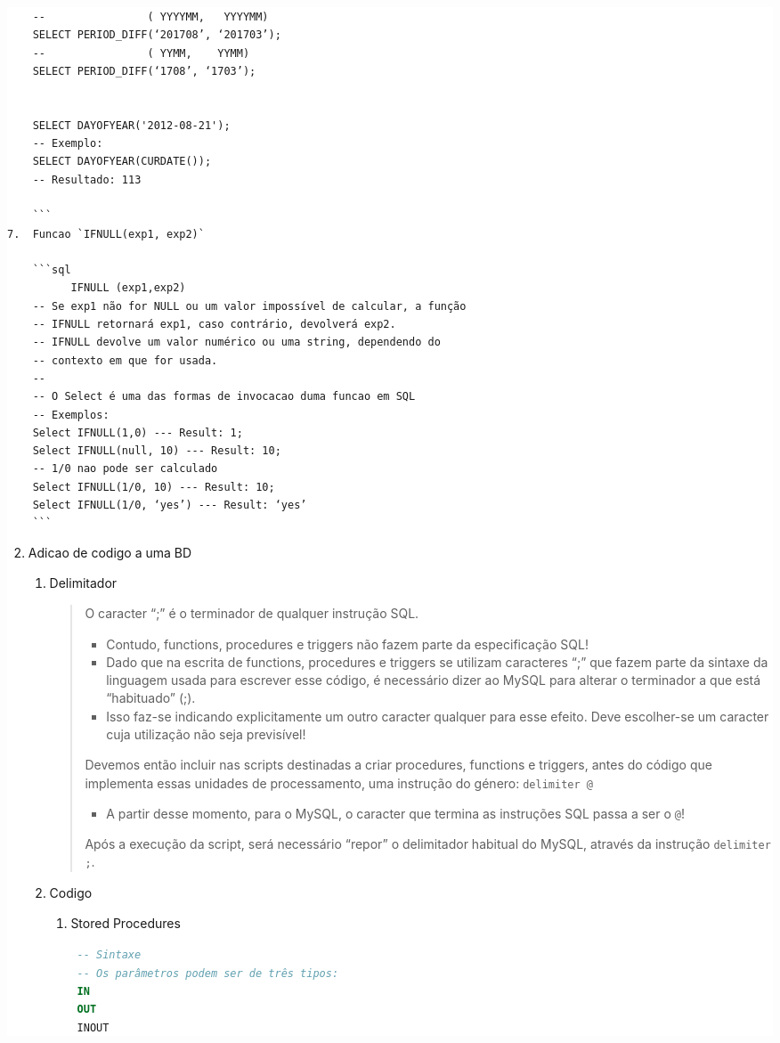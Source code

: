         --                ( YYYYMM,   YYYYMM)
        SELECT PERIOD_DIFF(‘201708’, ‘201703’);
        --                ( YYMM,    YYMM)
        SELECT PERIOD_DIFF(‘1708’, ‘1703’);
        
        
        SELECT DAYOFYEAR('2012-08-21');
        -- Exemplo:
        SELECT DAYOFYEAR(CURDATE());
        -- Resultado: 113
        
        ```
    7.  Funcao `IFNULL(exp1, exp2)`
        
        ```sql
        	  IFNULL (exp1,exp2)
        -- Se exp1 não for NULL ou um valor impossível de calcular, a função
        -- IFNULL retornará exp1, caso contrário, devolverá exp2.
        -- IFNULL devolve um valor numérico ou uma string, dependendo do
        -- contexto em que for usada.
        -- 
        -- O Select é uma das formas de invocacao duma funcao em SQL
        -- Exemplos:
        Select IFNULL(1,0) --- Result: 1;
        Select IFNULL(null, 10) --- Result: 10;
        -- 1/0 nao pode ser calculado
        Select IFNULL(1/0, 10) --- Result: 10;
        Select IFNULL(1/0, ‘yes’) --- Result: ‘yes’
        ```

2.  Adicao de codigo a uma BD

    1.  Delimitador
        
        > O caracter “;” é o terminador de qualquer instrução SQL.
        > 
        > -   Contudo, functions, procedures e triggers não fazem parte da especificação SQL!
        > -   Dado que na escrita de functions, procedures e triggers se utilizam caracteres “;” que fazem parte da sintaxe da linguagem usada para escrever esse código, é necessário dizer ao MySQL para alterar o terminador a que está “habituado” (;).
        > -   Isso faz-se indicando explicitamente um outro caracter qualquer para esse efeito. Deve escolher-se um caracter cuja utilização não seja previsível!
        > 
        > Devemos então incluir nas scripts destinadas a criar procedures, functions e triggers, antes do código que implementa essas unidades de processamento, uma instrução do género: `delimiter @`
        > 
        > -   A partir desse momento, para o MySQL, o caracter que termina as instruções SQL passa a ser o `@`!
        > 
        > Após a execução da script, será necessário “repor” o delimitador habitual do MySQL, através da instrução `delimiter ;`.
    2.  Codigo
        1.  Stored Procedures
            
            ```sql
             -- Sintaxe
             -- Os parâmetros podem ser de três tipos: 
             IN 
             OUT
             INOUT
            